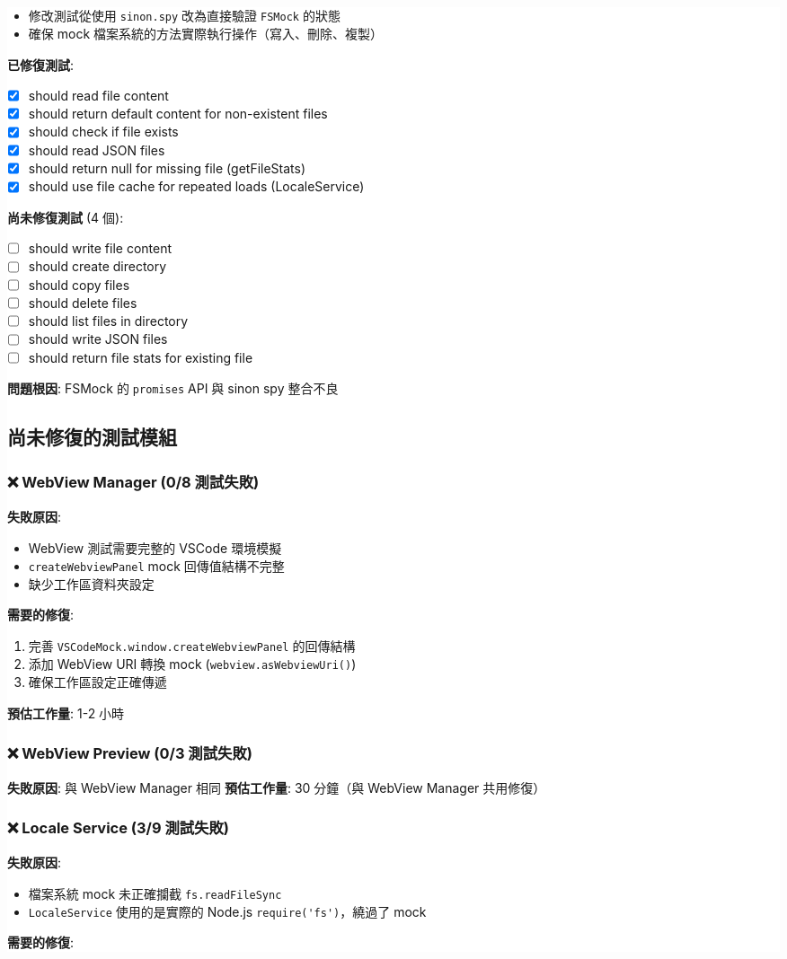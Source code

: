 -   修改測試從使用 `sinon.spy` 改為直接驗證 `FSMock` 的狀態
-   確保 mock 檔案系統的方法實際執行操作（寫入、刪除、複製）

**已修復測試**:

-   [x] should read file content
-   [x] should return default content for non-existent files
-   [x] should check if file exists
-   [x] should read JSON files
-   [x] should return null for missing file (getFileStats)
-   [x] should use file cache for repeated loads (LocaleService)

**尚未修復測試** (4 個):

-   [ ] should write file content
-   [ ] should create directory
-   [ ] should copy files
-   [ ] should delete files
-   [ ] should list files in directory
-   [ ] should write JSON files
-   [ ] should return file stats for existing file

**問題根因**: FSMock 的 `promises` API 與 sinon spy 整合不良

## 尚未修復的測試模組

### ❌ WebView Manager (0/8 測試失敗)

**失敗原因**:

-   WebView 測試需要完整的 VSCode 環境模擬
-   `createWebviewPanel` mock 回傳值結構不完整
-   缺少工作區資料夾設定

**需要的修復**:

1. 完善 `VSCodeMock.window.createWebviewPanel` 的回傳結構
2. 添加 WebView URI 轉換 mock (`webview.asWebviewUri()`)
3. 確保工作區設定正確傳遞

**預估工作量**: 1-2 小時

### ❌ WebView Preview (0/3 測試失敗)

**失敗原因**: 與 WebView Manager 相同
**預估工作量**: 30 分鐘（與 WebView Manager 共用修復）

### ❌ Locale Service (3/9 測試失敗)

**失敗原因**:

-   檔案系統 mock 未正確攔截 `fs.readFileSync`
-   `LocaleService` 使用的是實際的 Node.js `require('fs')`，繞過了 mock

**需要的修復**:
